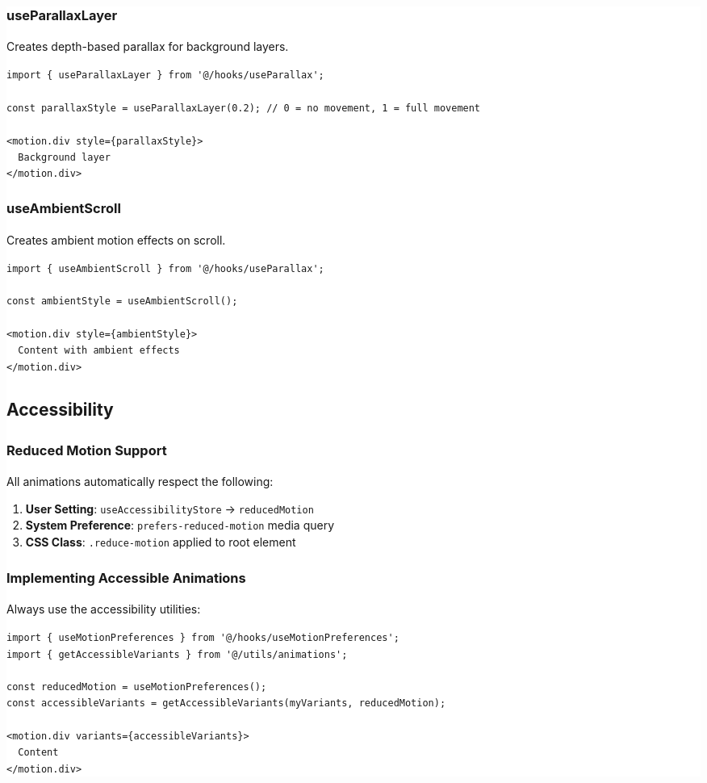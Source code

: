 ### useParallaxLayer

Creates depth-based parallax for background layers.

```tsx
import { useParallaxLayer } from '@/hooks/useParallax';

const parallaxStyle = useParallaxLayer(0.2); // 0 = no movement, 1 = full movement

<motion.div style={parallaxStyle}>
  Background layer
</motion.div>
```

### useAmbientScroll

Creates ambient motion effects on scroll.

```tsx
import { useAmbientScroll } from '@/hooks/useParallax';

const ambientStyle = useAmbientScroll();

<motion.div style={ambientStyle}>
  Content with ambient effects
</motion.div>
```

## Accessibility

### Reduced Motion Support

All animations automatically respect the following:

1. **User Setting**: `useAccessibilityStore` → `reducedMotion`
2. **System Preference**: `prefers-reduced-motion` media query
3. **CSS Class**: `.reduce-motion` applied to root element

### Implementing Accessible Animations

Always use the accessibility utilities:

```tsx
import { useMotionPreferences } from '@/hooks/useMotionPreferences';
import { getAccessibleVariants } from '@/utils/animations';

const reducedMotion = useMotionPreferences();
const accessibleVariants = getAccessibleVariants(myVariants, reducedMotion);

<motion.div variants={accessibleVariants}>
  Content
</motion.div>
```
